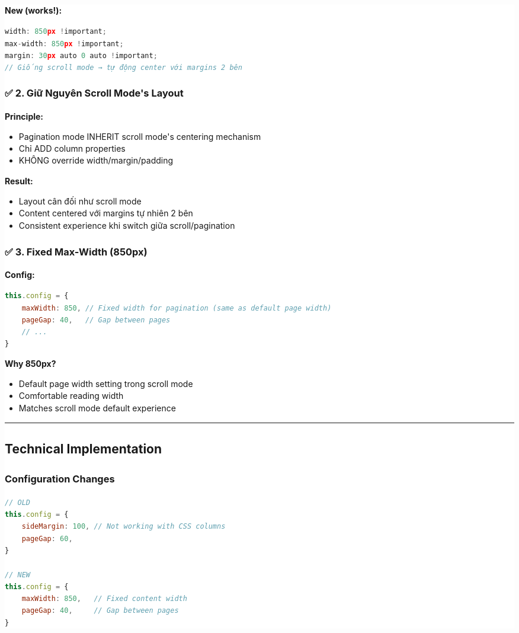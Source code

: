 **New (works!):**
```javascript
width: 850px !important;
max-width: 850px !important;
margin: 30px auto 0 auto !important;
// Giống scroll mode → tự động center với margins 2 bên
```

### ✅ 2. Giữ Nguyên Scroll Mode's Layout

**Principle:**
- Pagination mode INHERIT scroll mode's centering mechanism
- Chỉ ADD column properties
- KHÔNG override width/margin/padding

**Result:**
- Layout cân đối như scroll mode
- Content centered với margins tự nhiên 2 bên
- Consistent experience khi switch giữa scroll/pagination

### ✅ 3. Fixed Max-Width (850px)

**Config:**
```javascript
this.config = {
    maxWidth: 850, // Fixed width for pagination (same as default page width)
    pageGap: 40,   // Gap between pages
    // ...
}
```

**Why 850px?**
- Default page width setting trong scroll mode
- Comfortable reading width
- Matches scroll mode default experience

---

## Technical Implementation

### Configuration Changes

```javascript
// OLD
this.config = {
    sideMargin: 100, // Not working with CSS columns
    pageGap: 60,
}

// NEW
this.config = {
    maxWidth: 850,   // Fixed content width
    pageGap: 40,     // Gap between pages
}
```
